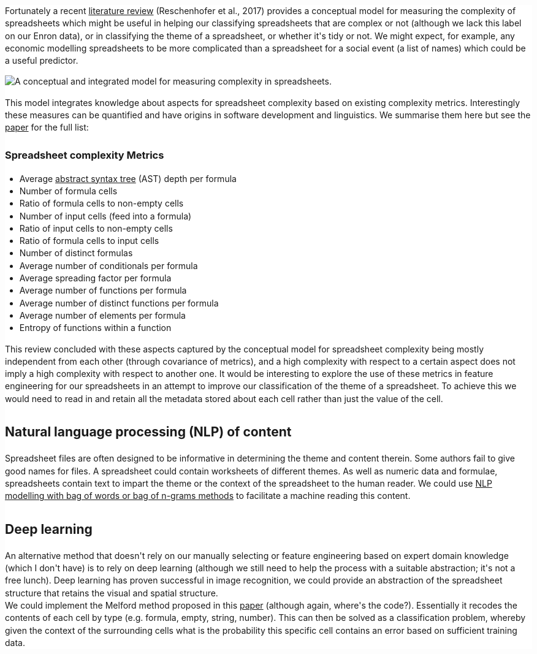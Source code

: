 Fortunately a recent [literature review](https://arxiv.org/abs/1704.01147) (Reschenhofer et al., 2017) provides a conceptual model for measuring the complexity of spreadsheets which might be useful in helping our classifying spreadsheets that are complex or not (although we lack this label on our Enron data), or in classifying the theme of a spreadsheet, or whether it's tidy or not. We might expect, for example, any economic modelling spreadsheets to be more complicated than a spreadsheet for a social event (a list of names) which could be a useful predictor.   
 
![A conceptual and integrated model for measuring complexity in spreadsheets.](img/2017-11-27-spreadsheets_complexity.png)
 
This model integrates knowledge about aspects for spreadsheet complexity based on existing complexity metrics. Interestingly these measures can be quantified and have origins in software development and linguistics. We summarise them here but see the [paper](https://arxiv.org/abs/1704.01147) for the full list:   
 
### Spreadsheet complexity Metrics
* Average [abstract syntax tree](https://en.wikipedia.org/wiki/Abstract_syntax_tree) (AST) depth per formula  
* Number of formula cells  
* Ratio of formula cells to non-empty cells  
* Number of input cells (feed into a formula)  
* Ratio of input cells to non-empty cells  
* Ratio of formula cells to input cells  
* Number of distinct formulas  
* Average number of conditionals per formula  
* Average spreading factor per formula  
* Average number of functions per formula  
* Average number of distinct functions per formula  
* Average number of elements per formula  
* Entropy of functions within a function  
 
This review concluded with these aspects captured by the conceptual model for spreadsheet complexity being mostly independent from each other (through covariance of metrics), and a high complexity with respect to a certain aspect does not imply a high complexity with respect to another one. It would be interesting to explore the use of these metrics in feature engineering for our spreadsheets in an attempt to improve our classification of the theme of a spreadsheet. To achieve this we would need to read in and retain all the metadata stored about each cell rather than just the value of the cell.  
 
## Natural language processing (NLP) of content
 
Spreadsheet files are often designed to be informative in  determining the theme and content therein. Some authors fail to give good names for files. A spreadsheet could contain worksheets of different themes. As well as numeric data and formulae, spreadsheets contain text to impart the theme or the context of the spreadsheet to the human reader. We could use [NLP modelling with bag of words or bag of n-grams methods](https://cran.r-project.org/web/packages/text2vec/vignettes/text-vectorization.html) to facilitate a machine reading this content.  
 
## Deep learning
 
An alternative method that doesn't rely on our manually selecting or feature engineering based on expert domain knowledge (which I don't have) is to rely on deep learning (although we still need to help the process with a suitable abstraction; it's not a free lunch). Deep learning has proven successful in image recognition, we could provide an abstraction of the spreadsheet structure that retains the visual and spatial structure.  
We could implement the Melford method proposed in this [paper](https://www.microsoft.com/en-us/research/wp-content/uploads/2017/01/melford-tr-Jan2017-1.pdf) (although again, where's the code?). Essentially it recodes the contents of each cell by type (e.g. formula, empty, string, number). This can then be solved as a classification problem, whereby given the context of the surrounding cells what is the probability this specific cell contains an error based on sufficient training data.  
 